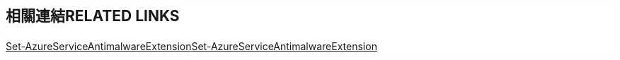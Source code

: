 ## <span data-ttu-id="39140-153">相關連結</span><span class="sxs-lookup"><span data-stu-id="39140-153">RELATED LINKS</span></span>

[<span data-ttu-id="39140-154">Set-AzureServiceAntimalwareExtension</span><span class="sxs-lookup"><span data-stu-id="39140-154">Set-AzureServiceAntimalwareExtension</span></span>](./Set-AzureServiceAntimalwareExtension.md)


